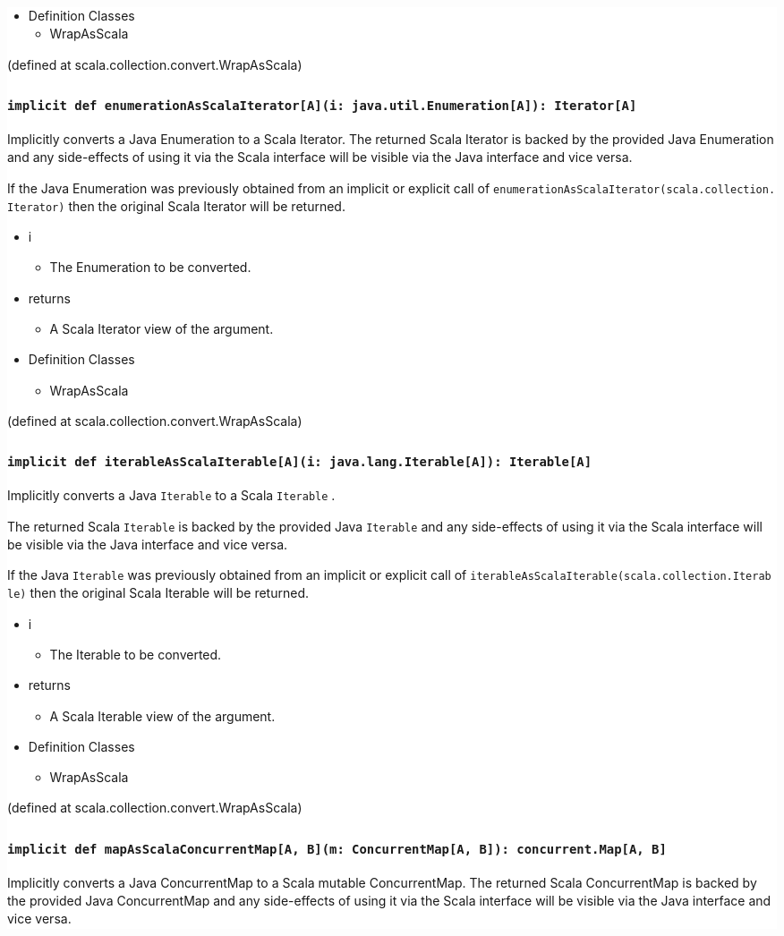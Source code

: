 * Definition Classes
  * WrapAsScala

(defined at scala.collection.convert.WrapAsScala)


### `implicit def enumerationAsScalaIterator[A](i: java.util.Enumeration[A]): Iterator[A]` ###

Implicitly converts a Java Enumeration to a Scala Iterator. The returned Scala
Iterator is backed by the provided Java Enumeration and any side-effects of
using it via the Scala interface will be visible via the Java interface and vice
versa.

If the Java Enumeration was previously obtained from an implicit or explicit
call of `enumerationAsScalaIterator(scala.collection.Iterator)` then the
original Scala Iterator will be returned.

* i
  * The Enumeration to be converted.
* returns
  * A Scala Iterator view of the argument.

* Definition Classes
  * WrapAsScala

(defined at scala.collection.convert.WrapAsScala)


### `implicit def iterableAsScalaIterable[A](i: java.lang.Iterable[A]): Iterable[A]` ###

Implicitly converts a Java `Iterable` to a Scala `Iterable` .

The returned Scala `Iterable` is backed by the provided Java `Iterable` and any
side-effects of using it via the Scala interface will be visible via the Java
interface and vice versa.

If the Java `Iterable` was previously obtained from an implicit or explicit call
of `iterableAsScalaIterable(scala.collection.Iterable)` then the original Scala
Iterable will be returned.

* i
  * The Iterable to be converted.
* returns
  * A Scala Iterable view of the argument.

* Definition Classes
  * WrapAsScala

(defined at scala.collection.convert.WrapAsScala)


### `implicit def mapAsScalaConcurrentMap[A, B](m: ConcurrentMap[A, B]): concurrent.Map[A, B]` ###

Implicitly converts a Java ConcurrentMap to a Scala mutable ConcurrentMap. The
returned Scala ConcurrentMap is backed by the provided Java ConcurrentMap and
any side-effects of using it via the Scala interface will be visible via the
Java interface and vice versa.
